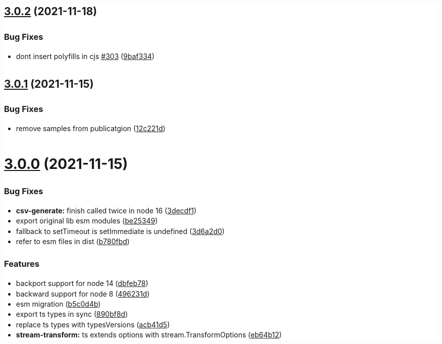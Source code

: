 



## [3.0.2](https://github.com/adaltas/node-csv/compare/stream-transform@3.0.1...stream-transform@3.0.2) (2021-11-18)


### Bug Fixes

* dont insert polyfills in cjs [#303](https://github.com/adaltas/node-csv/issues/303) ([9baf334](https://github.com/adaltas/node-csv/commit/9baf334044dab90b4a0d096a7e456d0fd5807d5b))





## [3.0.1](https://github.com/adaltas/node-csv/compare/stream-transform@3.0.0...stream-transform@3.0.1) (2021-11-15)


### Bug Fixes

* remove samples from publicatgion ([12c221d](https://github.com/adaltas/node-csv/commit/12c221dc37add26f094e3bb7f94b50ee06ff5be6))





# [3.0.0](https://github.com/adaltas/node-csv/compare/stream-transform@2.1.3...stream-transform@3.0.0) (2021-11-15)


### Bug Fixes

* **csv-generate:** finish called twice in node 16 ([3decdf1](https://github.com/adaltas/node-csv/commit/3decdf169ce3b8e0c5cadd257816c346c8e4d3fa))
* export original lib esm modules ([be25349](https://github.com/adaltas/node-csv/commit/be2534928ba21156e9cde1e15d2e8593d62ffe71))
* fallback to setTimeout is setImmediate is undefined ([3d6a2d0](https://github.com/adaltas/node-csv/commit/3d6a2d0a655af342f28456b46db7ccfe7ee9d664))
* refer to esm files in dist ([b780fbd](https://github.com/adaltas/node-csv/commit/b780fbd26f5e54494e511eb2e004d3cdedee3593))


### Features

* backport support for node 14 ([dbfeb78](https://github.com/adaltas/node-csv/commit/dbfeb78f61ed36f02936d63a53345708ca213e45))
* backward support for node 8 ([496231d](https://github.com/adaltas/node-csv/commit/496231dfd838f0a6a72269a5a2390a4c637cef95))
* esm migration ([b5c0d4b](https://github.com/adaltas/node-csv/commit/b5c0d4b191c8b57397808c0922a3f08248506a9f))
* export ts types in sync ([890bf8d](https://github.com/adaltas/node-csv/commit/890bf8d950c18a05cab5e35a461d0847d9425156))
* replace ts types with typesVersions ([acb41d5](https://github.com/adaltas/node-csv/commit/acb41d5031669f2d582e40da1c80f5fd4738fee4))
* **stream-transform:** ts extends options with stream.TransformOptions ([eb64b12](https://github.com/adaltas/node-csv/commit/eb64b12774e8371cb1043a0c4a33ed9dc73a1c50))

